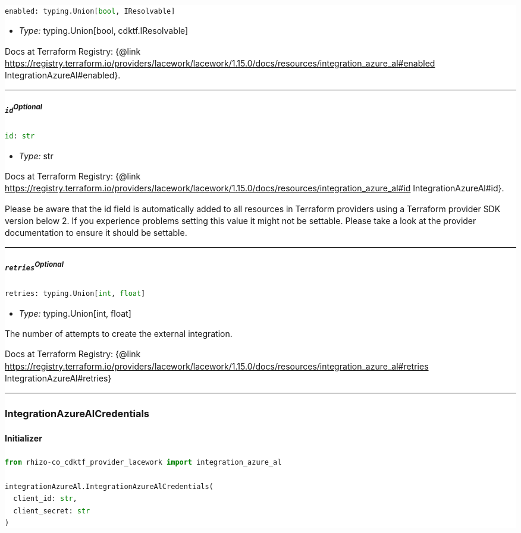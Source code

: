 ```python
enabled: typing.Union[bool, IResolvable]
```

- *Type:* typing.Union[bool, cdktf.IResolvable]

Docs at Terraform Registry: {@link https://registry.terraform.io/providers/lacework/lacework/1.15.0/docs/resources/integration_azure_al#enabled IntegrationAzureAl#enabled}.

---

##### `id`<sup>Optional</sup> <a name="id" id="rhizo-co-terraform-provider-lacework.integrationAzureAl.IntegrationAzureAlConfig.property.id"></a>

```python
id: str
```

- *Type:* str

Docs at Terraform Registry: {@link https://registry.terraform.io/providers/lacework/lacework/1.15.0/docs/resources/integration_azure_al#id IntegrationAzureAl#id}.

Please be aware that the id field is automatically added to all resources in Terraform providers using a Terraform provider SDK version below 2.
If you experience problems setting this value it might not be settable. Please take a look at the provider documentation to ensure it should be settable.

---

##### `retries`<sup>Optional</sup> <a name="retries" id="rhizo-co-terraform-provider-lacework.integrationAzureAl.IntegrationAzureAlConfig.property.retries"></a>

```python
retries: typing.Union[int, float]
```

- *Type:* typing.Union[int, float]

The number of attempts to create the external integration.

Docs at Terraform Registry: {@link https://registry.terraform.io/providers/lacework/lacework/1.15.0/docs/resources/integration_azure_al#retries IntegrationAzureAl#retries}

---

### IntegrationAzureAlCredentials <a name="IntegrationAzureAlCredentials" id="rhizo-co-terraform-provider-lacework.integrationAzureAl.IntegrationAzureAlCredentials"></a>

#### Initializer <a name="Initializer" id="rhizo-co-terraform-provider-lacework.integrationAzureAl.IntegrationAzureAlCredentials.Initializer"></a>

```python
from rhizo-co_cdktf_provider_lacework import integration_azure_al

integrationAzureAl.IntegrationAzureAlCredentials(
  client_id: str,
  client_secret: str
)
```
